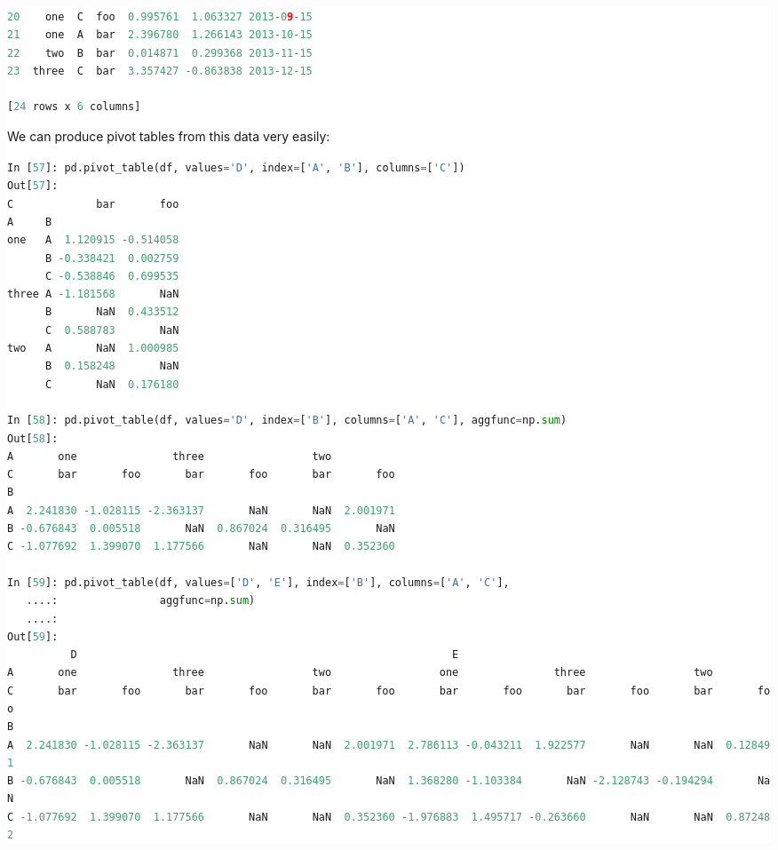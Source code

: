 ``` python
20    one  C  foo  0.995761  1.063327 2013-09-15
21    one  A  bar  2.396780  1.266143 2013-10-15
22    two  B  bar  0.014871  0.299368 2013-11-15
23  three  C  bar  3.357427 -0.863838 2013-12-15

[24 rows x 6 columns]
```

We can produce pivot tables from this data very easily:

``` python
In [57]: pd.pivot_table(df, values='D', index=['A', 'B'], columns=['C'])
Out[57]: 
C             bar       foo
A     B                    
one   A  1.120915 -0.514058
      B -0.338421  0.002759
      C -0.538846  0.699535
three A -1.181568       NaN
      B       NaN  0.433512
      C  0.588783       NaN
two   A       NaN  1.000985
      B  0.158248       NaN
      C       NaN  0.176180

In [58]: pd.pivot_table(df, values='D', index=['B'], columns=['A', 'C'], aggfunc=np.sum)
Out[58]: 
A       one               three                 two          
C       bar       foo       bar       foo       bar       foo
B                                                            
A  2.241830 -1.028115 -2.363137       NaN       NaN  2.001971
B -0.676843  0.005518       NaN  0.867024  0.316495       NaN
C -1.077692  1.399070  1.177566       NaN       NaN  0.352360

In [59]: pd.pivot_table(df, values=['D', 'E'], index=['B'], columns=['A', 'C'],
   ....:                aggfunc=np.sum)
   ....: 
Out[59]: 
          D                                                           E                                                  
A       one               three                 two                 one               three                 two          
C       bar       foo       bar       foo       bar       foo       bar       foo       bar       foo       bar       foo
B                                                                                                                        
A  2.241830 -1.028115 -2.363137       NaN       NaN  2.001971  2.786113 -0.043211  1.922577       NaN       NaN  0.128491
B -0.676843  0.005518       NaN  0.867024  0.316495       NaN  1.368280 -1.103384       NaN -2.128743 -0.194294       NaN
C -1.077692  1.399070  1.177566       NaN       NaN  0.352360 -1.976883  1.495717 -0.263660       NaN       NaN  0.872482
```

